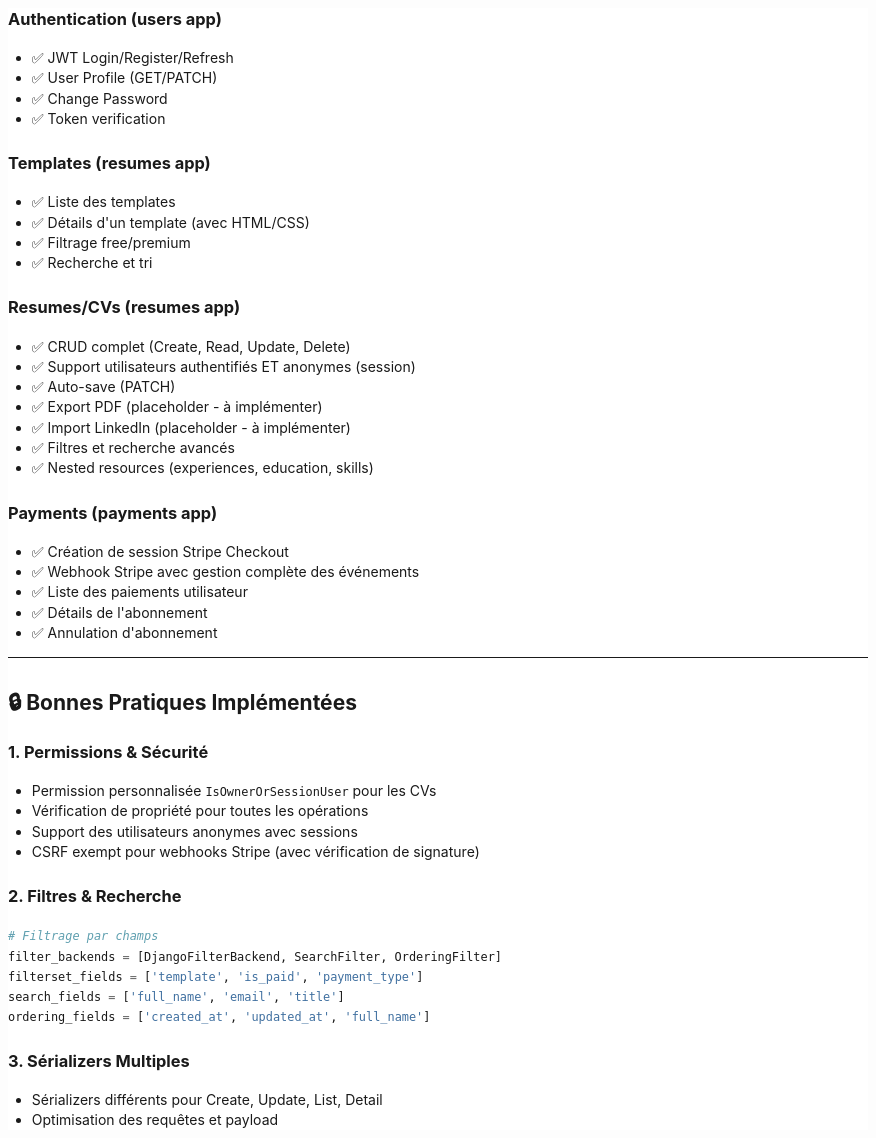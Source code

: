 ### Authentication (users app)
- ✅ JWT Login/Register/Refresh
- ✅ User Profile (GET/PATCH)
- ✅ Change Password
- ✅ Token verification

### Templates (resumes app)
- ✅ Liste des templates
- ✅ Détails d'un template (avec HTML/CSS)
- ✅ Filtrage free/premium
- ✅ Recherche et tri

### Resumes/CVs (resumes app)
- ✅ CRUD complet (Create, Read, Update, Delete)
- ✅ Support utilisateurs authentifiés ET anonymes (session)
- ✅ Auto-save (PATCH)
- ✅ Export PDF (placeholder - à implémenter)
- ✅ Import LinkedIn (placeholder - à implémenter)
- ✅ Filtres et recherche avancés
- ✅ Nested resources (experiences, education, skills)

### Payments (payments app)
- ✅ Création de session Stripe Checkout
- ✅ Webhook Stripe avec gestion complète des événements
- ✅ Liste des paiements utilisateur
- ✅ Détails de l'abonnement
- ✅ Annulation d'abonnement

---

## 🔒 Bonnes Pratiques Implémentées

### 1. **Permissions & Sécurité**
- Permission personnalisée `IsOwnerOrSessionUser` pour les CVs
- Vérification de propriété pour toutes les opérations
- Support des utilisateurs anonymes avec sessions
- CSRF exempt pour webhooks Stripe (avec vérification de signature)

### 2. **Filtres & Recherche**
```python
# Filtrage par champs
filter_backends = [DjangoFilterBackend, SearchFilter, OrderingFilter]
filterset_fields = ['template', 'is_paid', 'payment_type']
search_fields = ['full_name', 'email', 'title']
ordering_fields = ['created_at', 'updated_at', 'full_name']
```

### 3. **Sérializers Multiples**
- Sérializers différents pour Create, Update, List, Detail
- Optimisation des requêtes et payload
